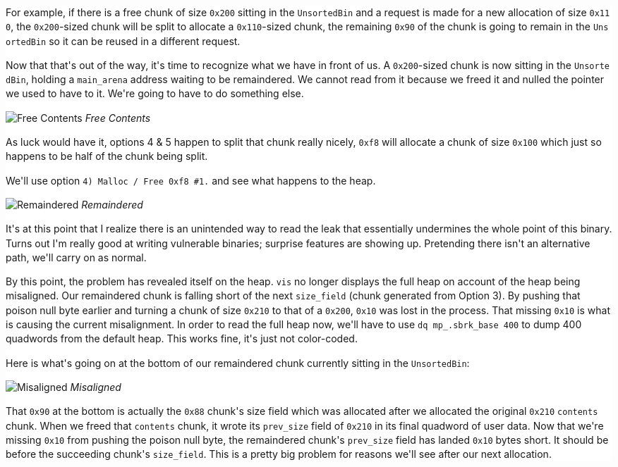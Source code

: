 For example, if there is a free chunk of size `0x200` sitting in the `UnsortedBin` and a request is made for a new
allocation of size `0x110`, the `0x200`-sized chunk will be split to allocate a `0x110`-sized chunk, the remaining
`0x90` of the chunk is going to remain in the `UnsortedBin` so it can be reused in a different request.

Now that that's out of the way, it's time to recognize what we have in front of us. A `0x200`-sized chunk is now
sitting in the `UnsortedBin`, holding a `main_arena` address waiting to be remaindered. We cannot read from it
because we freed it and nulled the pointer we used to have to it. We're going to have to do something else.

![Free Contents](free_contents.png)
_Free Contents_ 

As luck would have it, options 4 & 5 happen to split that
chunk really nicely, `0xf8` will allocate a chunk of size `0x100` which just so happens to be half of the chunk
being split. 

We'll use option `4) Malloc / Free 0xf8 #1.` and see what happens to the heap.

![Remaindered](remaindered_1.png)
_Remaindered_

It's at this point that I realize there is an unintended way to read the leak that essentially undermines the whole
point of this binary. Turns out I'm really good at writing vulnerable binaries; surprise features are showing up.
Pretending there isn't an alternative path, we'll carry on as normal.

By this point, the problem has revealed itself on the heap. `vis` no longer displays the full heap on account of the
heap being misaligned. Our remaindered chunk is falling short of the next `size_field` (chunk generated from Option 3).
By pushing that poison null byte earlier and turning a chunk of size `0x210` to that of a `0x200`, `0x10` was lost in
the process. That missing `0x10` is what is causing the current misalignment. In order to read the full heap now, we'll
have to use `dq mp_.sbrk_base 400` to dump 400 quadwords from the default heap. This works fine, it's just not 
color-coded.

Here is what's going on at the bottom of our remaindered chunk currently sitting in the `UnsortedBin`: 

![Misaligned](misaligned.png)
_Misaligned_

That `0x90` at the bottom is actually the `0x88` chunk's size field which was allocated after we allocated the original 
`0x210` `contents` chunk. When we freed that `contents` chunk, it wrote its `prev_size` field of `0x210` in its final 
quadword of user data. Now that we're missing `0x10` from pushing the poison null byte, the remaindered chunk's 
`prev_size` field has landed `0x10` bytes short. It should be before the succeeding chunk's `size_field`. This is 
a pretty big problem for reasons we'll see after our next allocation.
